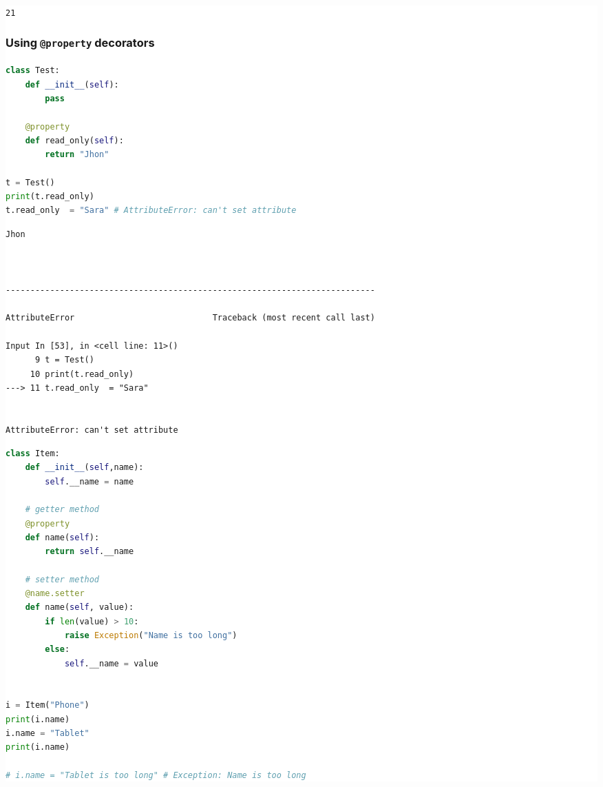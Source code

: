     21


### Using `@property` decorators



```python
class Test:
	def __init__(self):
		pass

	@property
	def read_only(self):
		return "Jhon"

t = Test()
print(t.read_only)
t.read_only  = "Sara" # AttributeError: can't set attribute
```

    Jhon



    ---------------------------------------------------------------------------

    AttributeError                            Traceback (most recent call last)

    Input In [53], in <cell line: 11>()
          9 t = Test()
         10 print(t.read_only)
    ---> 11 t.read_only  = "Sara"


    AttributeError: can't set attribute



```python
class Item:
	def __init__(self,name):
		self.__name = name

	# getter method
	@property
	def name(self):
		return self.__name

	# setter method
	@name.setter
	def name(self, value):
		if len(value) > 10:
			raise Exception("Name is too long")
		else:
			self.__name = value


i = Item("Phone")
print(i.name)
i.name = "Tablet"
print(i.name)

# i.name = "Tablet is too long" # Exception: Name is too long

```
